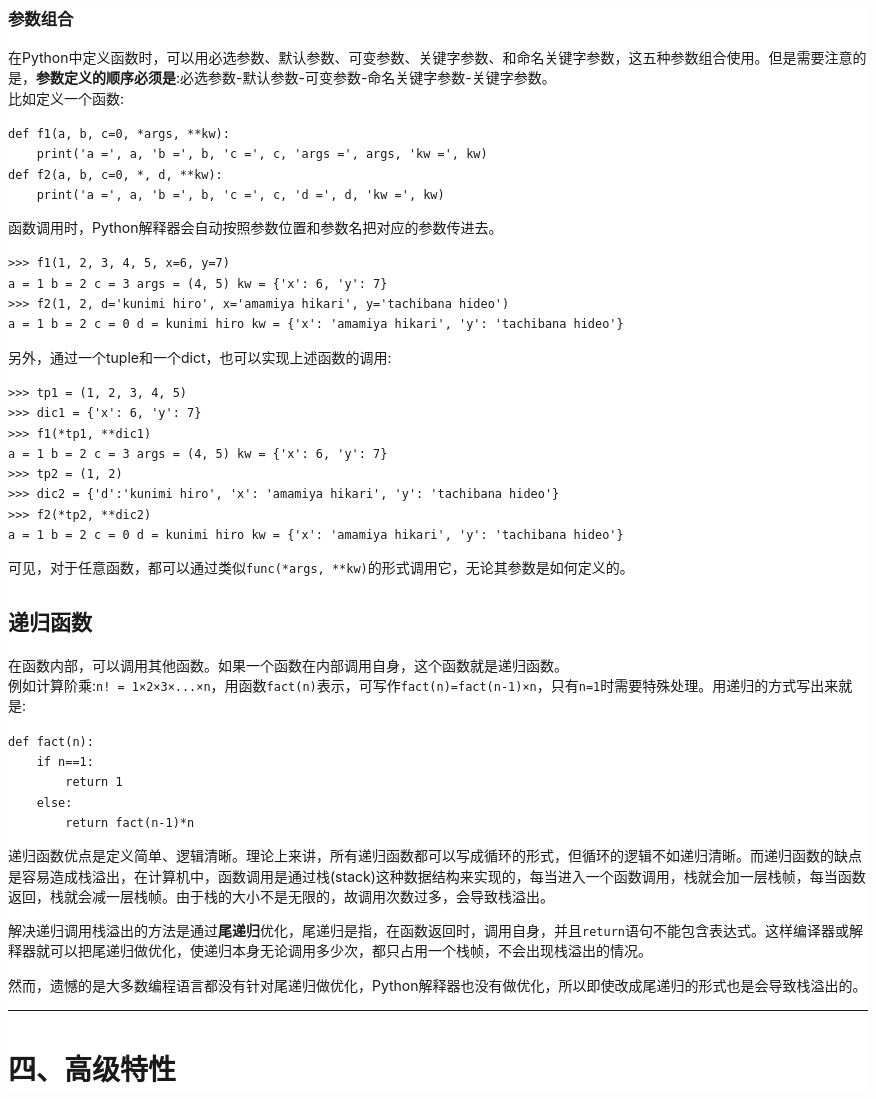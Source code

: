 ### 参数组合
在Python中定义函数时，可以用必选参数、默认参数、可变参数、关键字参数、和命名关键字参数，这五种参数组合使用。但是需要注意的是，**参数定义的顺序必须是**:必选参数-默认参数-可变参数-命名关键字参数-关键字参数。  
比如定义一个函数:  
```
def f1(a, b, c=0, *args, **kw):
    print('a =', a, 'b =', b, 'c =', c, 'args =', args, 'kw =', kw)
def f2(a, b, c=0, *, d, **kw):
    print('a =', a, 'b =', b, 'c =', c, 'd =', d, 'kw =', kw)
```
函数调用时，Python解释器会自动按照参数位置和参数名把对应的参数传进去。  
```
>>> f1(1, 2, 3, 4, 5, x=6, y=7)
a = 1 b = 2 c = 3 args = (4, 5) kw = {'x': 6, 'y': 7}
>>> f2(1, 2, d='kunimi hiro', x='amamiya hikari', y='tachibana hideo')
a = 1 b = 2 c = 0 d = kunimi hiro kw = {'x': 'amamiya hikari', 'y': 'tachibana hideo'}
```
另外，通过一个tuple和一个dict，也可以实现上述函数的调用:
```
>>> tp1 = (1, 2, 3, 4, 5)
>>> dic1 = {'x': 6, 'y': 7}
>>> f1(*tp1, **dic1)
a = 1 b = 2 c = 3 args = (4, 5) kw = {'x': 6, 'y': 7}
>>> tp2 = (1, 2)
>>> dic2 = {'d':'kunimi hiro', 'x': 'amamiya hikari', 'y': 'tachibana hideo'}
>>> f2(*tp2, **dic2)
a = 1 b = 2 c = 0 d = kunimi hiro kw = {'x': 'amamiya hikari', 'y': 'tachibana hideo'}
```
可见，对于任意函数，都可以通过类似`func(*args, **kw)`的形式调用它，无论其参数是如何定义的。  

## 递归函数
在函数内部，可以调用其他函数。如果一个函数在内部调用自身，这个函数就是递归函数。  
例如计算阶乘:`n! = 1×2×3×...×n`，用函数`fact(n)`表示，可写作`fact(n)=fact(n-1)×n`，只有`n=1`时需要特殊处理。用递归的方式写出来就是:  
```
def fact(n):
    if n==1:
        return 1
    else:
        return fact(n-1)*n
```
递归函数优点是定义简单、逻辑清晰。理论上来讲，所有递归函数都可以写成循环的形式，但循环的逻辑不如递归清晰。而递归函数的缺点是容易造成栈溢出，在计算机中，函数调用是通过栈(stack)这种数据结构来实现的，每当进入一个函数调用，栈就会加一层栈帧，每当函数返回，栈就会减一层栈帧。由于栈的大小不是无限的，故调用次数过多，会导致栈溢出。  

解决递归调用栈溢出的方法是通过**尾递归**优化，尾递归是指，在函数返回时，调用自身，并且`return`语句不能包含表达式。这样编译器或解释器就可以把尾递归做优化，使递归本身无论调用多少次，都只占用一个栈帧，不会出现栈溢出的情况。  

然而，遗憾的是大多数编程语言都没有针对尾递归做优化，Python解释器也没有做优化，所以即使改成尾递归的形式也是会导致栈溢出的。  

---

# 四、高级特性
